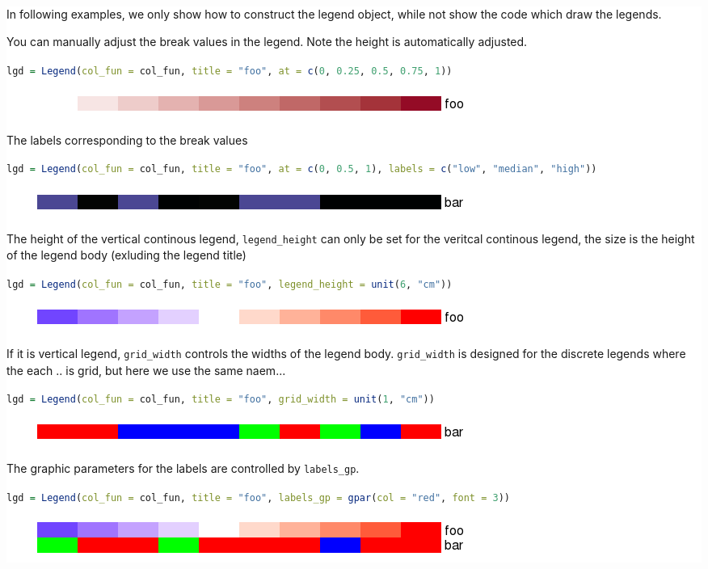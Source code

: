 In following examples, we only show how to construct the legend object, while
not show the code which draw the legends.

You can manually adjust the break values in the legend. Note the height is automatically adjusted.


```r
lgd = Legend(col_fun = col_fun, title = "foo", at = c(0, 0.25, 0.5, 0.75, 1))
```

![plot of chunk unnamed-chunk-7](figure/unnamed-chunk-7-1.png)

The labels corresponding to the break values


```r
lgd = Legend(col_fun = col_fun, title = "foo", at = c(0, 0.5, 1), labels = c("low", "median", "high"))
```

![plot of chunk unnamed-chunk-9](figure/unnamed-chunk-9-1.png)

The height of the vertical continous legend, `legend_height` can only be set for 
the veritcal continous legend, the size is the height of the legend body (exluding
the legend title)


```r
lgd = Legend(col_fun = col_fun, title = "foo", legend_height = unit(6, "cm"))
```

![plot of chunk unnamed-chunk-11](figure/unnamed-chunk-11-1.png)

If it is vertical legend, `grid_width` controls the widths of the legend body. `grid_width` is designed for the discrete legends where the each .. is grid, but
here we use the same naem...


```r
lgd = Legend(col_fun = col_fun, title = "foo", grid_width = unit(1, "cm"))
```

![plot of chunk unnamed-chunk-13](figure/unnamed-chunk-13-1.png)

The graphic parameters for the labels are controlled by `labels_gp`.


```r
lgd = Legend(col_fun = col_fun, title = "foo", labels_gp = gpar(col = "red", font = 3))
```

![plot of chunk unnamed-chunk-15](figure/unnamed-chunk-15-1.png)
